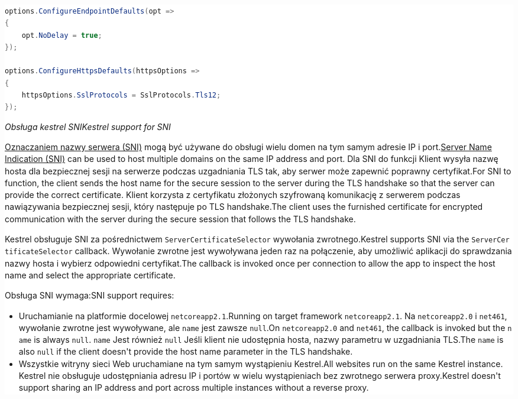 ```csharp
options.ConfigureEndpointDefaults(opt =>
{
    opt.NoDelay = true;
});

options.ConfigureHttpsDefaults(httpsOptions =>
{
    httpsOptions.SslProtocols = SslProtocols.Tls12;
});
```

<span data-ttu-id="9a008-304">*Obsługa kestrel SNI*</span><span class="sxs-lookup"><span data-stu-id="9a008-304">*Kestrel support for SNI*</span></span>

<span data-ttu-id="9a008-305">[Oznaczaniem nazwy serwera (SNI)](https://tools.ietf.org/html/rfc6066#section-3) mogą być używane do obsługi wielu domen na tym samym adresie IP i port.</span><span class="sxs-lookup"><span data-stu-id="9a008-305">[Server Name Indication (SNI)](https://tools.ietf.org/html/rfc6066#section-3) can be used to host multiple domains on the same IP address and port.</span></span> <span data-ttu-id="9a008-306">Dla SNI do funkcji Klient wysyła nazwę hosta dla bezpiecznej sesji na serwerze podczas uzgadniania TLS tak, aby serwer może zapewnić poprawny certyfikat.</span><span class="sxs-lookup"><span data-stu-id="9a008-306">For SNI to function, the client sends the host name for the secure session to the server during the TLS handshake so that the server can provide the correct certificate.</span></span> <span data-ttu-id="9a008-307">Klient korzysta z certyfikatu złożonych szyfrowaną komunikację z serwerem podczas nawiązywania bezpiecznej sesji, który następuje po TLS handshake.</span><span class="sxs-lookup"><span data-stu-id="9a008-307">The client uses the furnished certificate for encrypted communication with the server during the secure session that follows the TLS handshake.</span></span>

<span data-ttu-id="9a008-308">Kestrel obsługuje SNI za pośrednictwem `ServerCertificateSelector` wywołania zwrotnego.</span><span class="sxs-lookup"><span data-stu-id="9a008-308">Kestrel supports SNI via the `ServerCertificateSelector` callback.</span></span> <span data-ttu-id="9a008-309">Wywołanie zwrotne jest wywoływana jeden raz na połączenie, aby umożliwić aplikacji do sprawdzania nazwy hosta i wybierz odpowiedni certyfikat.</span><span class="sxs-lookup"><span data-stu-id="9a008-309">The callback is invoked once per connection to allow the app to inspect the host name and select the appropriate certificate.</span></span>

<span data-ttu-id="9a008-310">Obsługa SNI wymaga:</span><span class="sxs-lookup"><span data-stu-id="9a008-310">SNI support requires:</span></span>

* <span data-ttu-id="9a008-311">Uruchamianie na platformie docelowej `netcoreapp2.1`.</span><span class="sxs-lookup"><span data-stu-id="9a008-311">Running on target framework `netcoreapp2.1`.</span></span> <span data-ttu-id="9a008-312">Na `netcoreapp2.0` i `net461`, wywołanie zwrotne jest wywoływane, ale `name` jest zawsze `null`.</span><span class="sxs-lookup"><span data-stu-id="9a008-312">On `netcoreapp2.0` and `net461`, the callback is invoked but the `name` is always `null`.</span></span> <span data-ttu-id="9a008-313">`name` Jest również `null` Jeśli klient nie udostępnia hosta, nazwy parametru w uzgadniania TLS.</span><span class="sxs-lookup"><span data-stu-id="9a008-313">The `name` is also `null` if the client doesn't provide the host name parameter in the TLS handshake.</span></span>
* <span data-ttu-id="9a008-314">Wszystkie witryny sieci Web uruchamiane na tym samym wystąpieniu Kestrel.</span><span class="sxs-lookup"><span data-stu-id="9a008-314">All websites run on the same Kestrel instance.</span></span> <span data-ttu-id="9a008-315">Kestrel nie obsługuje udostępniania adresu IP i portów w wielu wystąpieniach bez zwrotnego serwera proxy.</span><span class="sxs-lookup"><span data-stu-id="9a008-315">Kestrel doesn't support sharing an IP address and port across multiple instances without a reverse proxy.</span></span>
